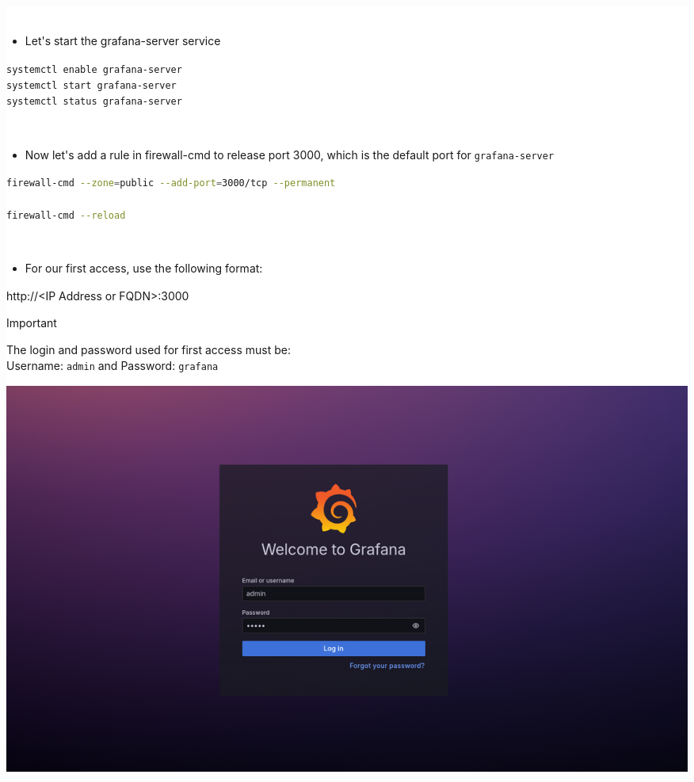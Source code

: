 <br>

* Let's start the grafana-server service
```bash
systemctl enable grafana-server
systemctl start grafana-server
systemctl status grafana-server
```

<br>

* Now let's add a rule in firewall-cmd to release port 3000, which is the default port for `grafana-server`
```bash
firewall-cmd --zone=public --add-port=3000/tcp --permanent

firewall-cmd --reload
```

<br>

* For our first access, use the following format:

http://\<IP Address or FQDN\>:3000

> [!IMPORTANT]
> The login and password used for first access must be: <br>
> Username: `admin` and Password: `grafana`

![](images/01.png)
